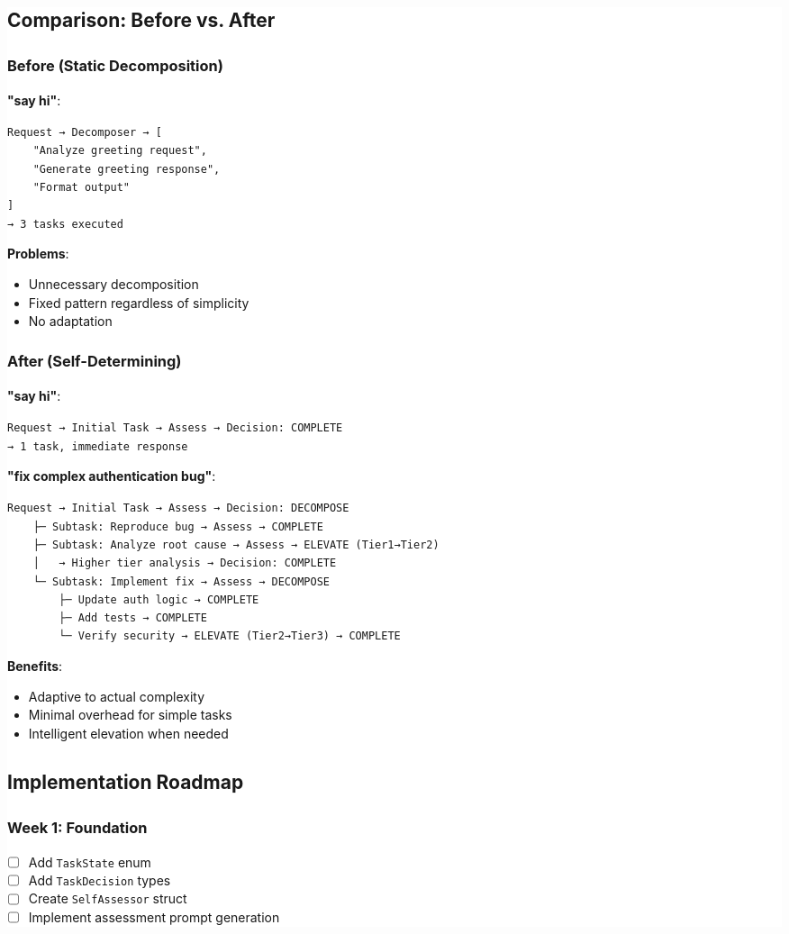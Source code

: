 ## Comparison: Before vs. After

### Before (Static Decomposition)

**"say hi"**:
```
Request → Decomposer → [
    "Analyze greeting request",
    "Generate greeting response",  
    "Format output"
]
→ 3 tasks executed
```

**Problems**:
- Unnecessary decomposition
- Fixed pattern regardless of simplicity
- No adaptation

### After (Self-Determining)

**"say hi"**:
```
Request → Initial Task → Assess → Decision: COMPLETE
→ 1 task, immediate response
```

**"fix complex authentication bug"**:
```
Request → Initial Task → Assess → Decision: DECOMPOSE
    ├─ Subtask: Reproduce bug → Assess → COMPLETE
    ├─ Subtask: Analyze root cause → Assess → ELEVATE (Tier1→Tier2)
    │   → Higher tier analysis → Decision: COMPLETE
    └─ Subtask: Implement fix → Assess → DECOMPOSE
        ├─ Update auth logic → COMPLETE
        ├─ Add tests → COMPLETE
        └─ Verify security → ELEVATE (Tier2→Tier3) → COMPLETE
```

**Benefits**:
- Adaptive to actual complexity
- Minimal overhead for simple tasks
- Intelligent elevation when needed

## Implementation Roadmap

### Week 1: Foundation
- [ ] Add `TaskState` enum
- [ ] Add `TaskDecision` types
- [ ] Create `SelfAssessor` struct
- [ ] Implement assessment prompt generation
